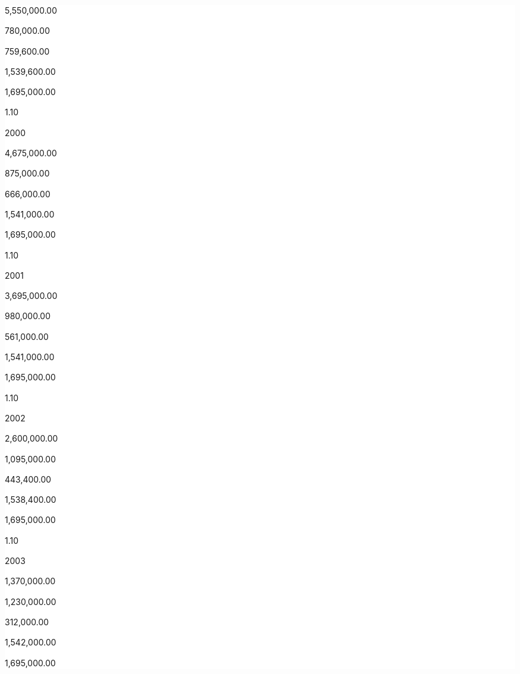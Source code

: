 5,550,000.00

780,000.00

759,600.00

1,539,600.00

1,695,000.00

1.10

2000

4,675,000.00

875,000.00

666,000.00

1,541,000.00

1,695,000.00

1.10

2001

3,695,000.00

980,000.00

561,000.00

1,541,000.00

1,695,000.00

1.10

2002

2,600,000.00

1,095,000.00

443,400.00

1,538,400.00

1,695,000.00

1.10

2003

1,370,000.00

1,230,000.00

312,000.00

1,542,000.00

1,695,000.00
